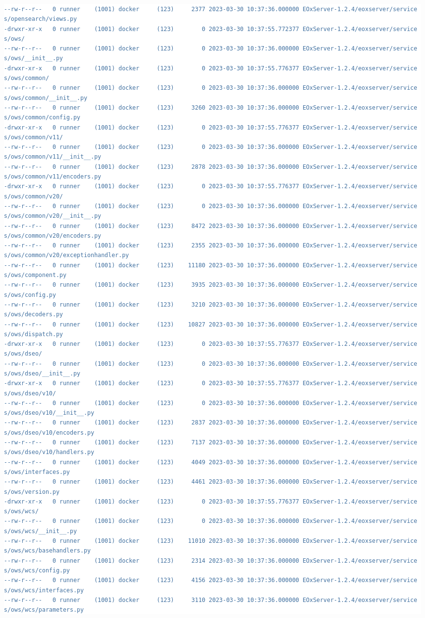 ```diff
--rw-r--r--   0 runner    (1001) docker     (123)     2377 2023-03-30 10:37:36.000000 EOxServer-1.2.4/eoxserver/services/opensearch/views.py
-drwxr-xr-x   0 runner    (1001) docker     (123)        0 2023-03-30 10:37:55.772377 EOxServer-1.2.4/eoxserver/services/ows/
--rw-r--r--   0 runner    (1001) docker     (123)        0 2023-03-30 10:37:36.000000 EOxServer-1.2.4/eoxserver/services/ows/__init__.py
-drwxr-xr-x   0 runner    (1001) docker     (123)        0 2023-03-30 10:37:55.776377 EOxServer-1.2.4/eoxserver/services/ows/common/
--rw-r--r--   0 runner    (1001) docker     (123)        0 2023-03-30 10:37:36.000000 EOxServer-1.2.4/eoxserver/services/ows/common/__init__.py
--rw-r--r--   0 runner    (1001) docker     (123)     3260 2023-03-30 10:37:36.000000 EOxServer-1.2.4/eoxserver/services/ows/common/config.py
-drwxr-xr-x   0 runner    (1001) docker     (123)        0 2023-03-30 10:37:55.776377 EOxServer-1.2.4/eoxserver/services/ows/common/v11/
--rw-r--r--   0 runner    (1001) docker     (123)        0 2023-03-30 10:37:36.000000 EOxServer-1.2.4/eoxserver/services/ows/common/v11/__init__.py
--rw-r--r--   0 runner    (1001) docker     (123)     2878 2023-03-30 10:37:36.000000 EOxServer-1.2.4/eoxserver/services/ows/common/v11/encoders.py
-drwxr-xr-x   0 runner    (1001) docker     (123)        0 2023-03-30 10:37:55.776377 EOxServer-1.2.4/eoxserver/services/ows/common/v20/
--rw-r--r--   0 runner    (1001) docker     (123)        0 2023-03-30 10:37:36.000000 EOxServer-1.2.4/eoxserver/services/ows/common/v20/__init__.py
--rw-r--r--   0 runner    (1001) docker     (123)     8472 2023-03-30 10:37:36.000000 EOxServer-1.2.4/eoxserver/services/ows/common/v20/encoders.py
--rw-r--r--   0 runner    (1001) docker     (123)     2355 2023-03-30 10:37:36.000000 EOxServer-1.2.4/eoxserver/services/ows/common/v20/exceptionhandler.py
--rw-r--r--   0 runner    (1001) docker     (123)    11180 2023-03-30 10:37:36.000000 EOxServer-1.2.4/eoxserver/services/ows/component.py
--rw-r--r--   0 runner    (1001) docker     (123)     3935 2023-03-30 10:37:36.000000 EOxServer-1.2.4/eoxserver/services/ows/config.py
--rw-r--r--   0 runner    (1001) docker     (123)     3210 2023-03-30 10:37:36.000000 EOxServer-1.2.4/eoxserver/services/ows/decoders.py
--rw-r--r--   0 runner    (1001) docker     (123)    10827 2023-03-30 10:37:36.000000 EOxServer-1.2.4/eoxserver/services/ows/dispatch.py
-drwxr-xr-x   0 runner    (1001) docker     (123)        0 2023-03-30 10:37:55.776377 EOxServer-1.2.4/eoxserver/services/ows/dseo/
--rw-r--r--   0 runner    (1001) docker     (123)        0 2023-03-30 10:37:36.000000 EOxServer-1.2.4/eoxserver/services/ows/dseo/__init__.py
-drwxr-xr-x   0 runner    (1001) docker     (123)        0 2023-03-30 10:37:55.776377 EOxServer-1.2.4/eoxserver/services/ows/dseo/v10/
--rw-r--r--   0 runner    (1001) docker     (123)        0 2023-03-30 10:37:36.000000 EOxServer-1.2.4/eoxserver/services/ows/dseo/v10/__init__.py
--rw-r--r--   0 runner    (1001) docker     (123)     2837 2023-03-30 10:37:36.000000 EOxServer-1.2.4/eoxserver/services/ows/dseo/v10/encoders.py
--rw-r--r--   0 runner    (1001) docker     (123)     7137 2023-03-30 10:37:36.000000 EOxServer-1.2.4/eoxserver/services/ows/dseo/v10/handlers.py
--rw-r--r--   0 runner    (1001) docker     (123)     4049 2023-03-30 10:37:36.000000 EOxServer-1.2.4/eoxserver/services/ows/interfaces.py
--rw-r--r--   0 runner    (1001) docker     (123)     4461 2023-03-30 10:37:36.000000 EOxServer-1.2.4/eoxserver/services/ows/version.py
-drwxr-xr-x   0 runner    (1001) docker     (123)        0 2023-03-30 10:37:55.776377 EOxServer-1.2.4/eoxserver/services/ows/wcs/
--rw-r--r--   0 runner    (1001) docker     (123)        0 2023-03-30 10:37:36.000000 EOxServer-1.2.4/eoxserver/services/ows/wcs/__init__.py
--rw-r--r--   0 runner    (1001) docker     (123)    11010 2023-03-30 10:37:36.000000 EOxServer-1.2.4/eoxserver/services/ows/wcs/basehandlers.py
--rw-r--r--   0 runner    (1001) docker     (123)     2314 2023-03-30 10:37:36.000000 EOxServer-1.2.4/eoxserver/services/ows/wcs/config.py
--rw-r--r--   0 runner    (1001) docker     (123)     4156 2023-03-30 10:37:36.000000 EOxServer-1.2.4/eoxserver/services/ows/wcs/interfaces.py
--rw-r--r--   0 runner    (1001) docker     (123)     3110 2023-03-30 10:37:36.000000 EOxServer-1.2.4/eoxserver/services/ows/wcs/parameters.py
```